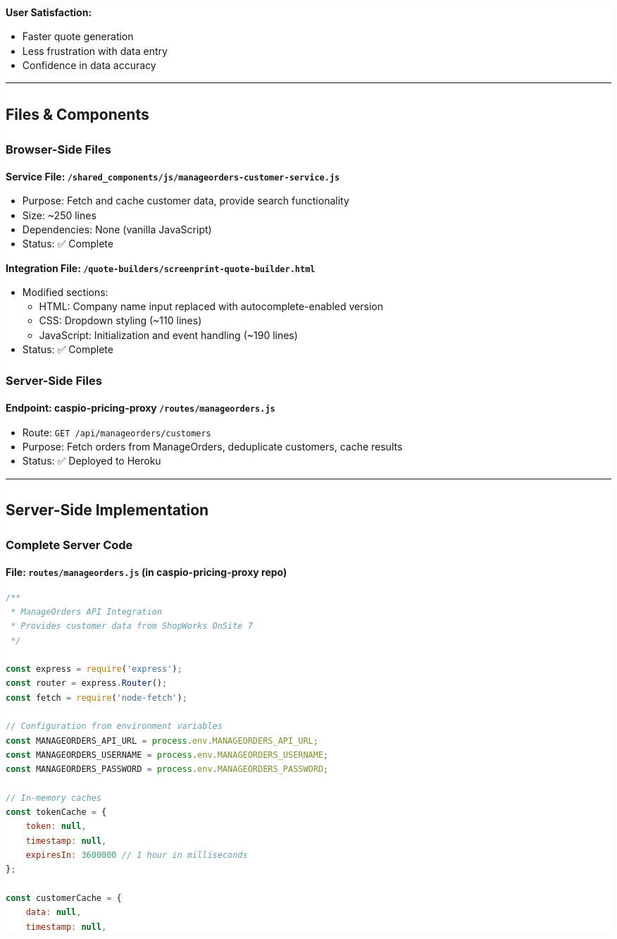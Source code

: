 **User Satisfaction:**
- Faster quote generation
- Less frustration with data entry
- Confidence in data accuracy

---

## Files & Components

### Browser-Side Files

**Service File: `/shared_components/js/manageorders-customer-service.js`**
- Purpose: Fetch and cache customer data, provide search functionality
- Size: ~250 lines
- Dependencies: None (vanilla JavaScript)
- Status: ✅ Complete

**Integration File: `/quote-builders/screenprint-quote-builder.html`**
- Modified sections:
  - HTML: Company name input replaced with autocomplete-enabled version
  - CSS: Dropdown styling (~110 lines)
  - JavaScript: Initialization and event handling (~190 lines)
- Status: ✅ Complete

### Server-Side Files

**Endpoint: caspio-pricing-proxy `/routes/manageorders.js`**
- Route: `GET /api/manageorders/customers`
- Purpose: Fetch orders from ManageOrders, deduplicate customers, cache results
- Status: ✅ Deployed to Heroku

---

## Server-Side Implementation

### Complete Server Code

**File: `routes/manageorders.js` (in caspio-pricing-proxy repo)**

```javascript
/**
 * ManageOrders API Integration
 * Provides customer data from ShopWorks OnSite 7
 */

const express = require('express');
const router = express.Router();
const fetch = require('node-fetch');

// Configuration from environment variables
const MANAGEORDERS_API_URL = process.env.MANAGEORDERS_API_URL;
const MANAGEORDERS_USERNAME = process.env.MANAGEORDERS_USERNAME;
const MANAGEORDERS_PASSWORD = process.env.MANAGEORDERS_PASSWORD;

// In-memory caches
const tokenCache = {
    token: null,
    timestamp: null,
    expiresIn: 3600000 // 1 hour in milliseconds
};

const customerCache = {
    data: null,
    timestamp: null,
```